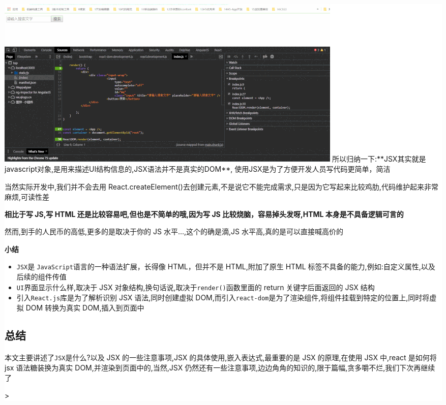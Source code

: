 <img class="medium-zoom lazy" loading="lazy"  src ="../images/framework-article-imgs/jsx-in-death/jsx04.gif" alt="JSX" />
</div>
所以归纳一下:**JSX其实就是javascript对象,是用来描述UI结构信息的,JSX语法并不是真实的DOM**, 使用JSX是为了方便开发人员写代码更简单，简洁

当然实际开发中,我们并不会去用 React.createElement()去创建元素,不是说它不能完成需求,只是因为它写起来比较鸡肋,代码维护起来非常麻烦,可读性差

**相比于写 JS,写 HTML 还是比较容易吧,但也是不简单的哦,因为写 JS 比较烧脑，容易掉头发呀,HTML 本身是不具备逻辑可言的**

然而,到手的人民币的高低,更多的是取决于你的 JS 水平...,这个的确是滴,JS 水平高,真的是可以直接喊高价的

**小结**

- `JSX`是 `JavaScript`语言的一种语法扩展，长得像 HTML，但并不是 HTML,附加了原生 HTML 标签不具备的能力,例如:自定义属性,以及后续的组件传值
- `UI`界面显示什么样,取决于 JSX 对象结构,换句话说,取决于`render()`函数里面的 return 关键字后面返回的 JSX 结构
- 引入`React.js`库是为了解析识别 JSX 语法,同时创建虚拟 DOM,而引入`react-dom`是为了渲染组件,将组件挂载到特定的位置上,同时将虚拟 DOM 转换为真实 DOM,插入到页面中

## 总结

本文主要讲述了`JSX`是什么?以及 JSX 的一些注意事项,JSX 的具体使用,嵌入表达式,最重要的是 JSX 的原理,在使用 JSX 中,react 是如何将 jsx 语法糖装换为真实 DOM,并渲染到页面中的,当然,JSX 仍然还有一些注意事项,边边角角的知识的,限于篇幅,贪多嚼不烂,我们下次再继续了

<footer-FooterLink :isShareLink="true" :isDaShang="true" />>

